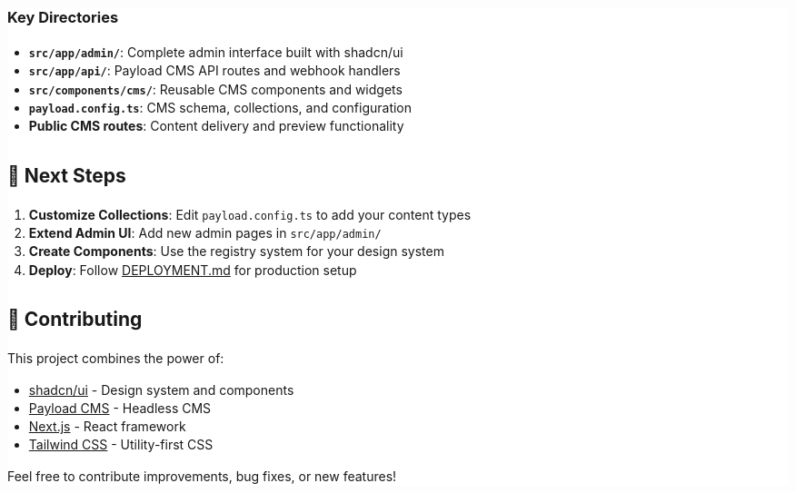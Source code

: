 ### Key Directories

- **`src/app/admin/`**: Complete admin interface built with shadcn/ui
- **`src/app/api/`**: Payload CMS API routes and webhook handlers
- **`src/components/cms/`**: Reusable CMS components and widgets
- **`payload.config.ts`**: CMS schema, collections, and configuration
- **Public CMS routes**: Content delivery and preview functionality

## 🎯 Next Steps

1. **Customize Collections**: Edit `payload.config.ts` to add your content types
2. **Extend Admin UI**: Add new admin pages in `src/app/admin/`
3. **Create Components**: Use the registry system for your design system
4. **Deploy**: Follow [DEPLOYMENT.md](./DEPLOYMENT.md) for production setup

## 🤝 Contributing

This project combines the power of:
- [shadcn/ui](https://ui.shadcn.com/) - Design system and components
- [Payload CMS](https://payloadcms.com/) - Headless CMS
- [Next.js](https://nextjs.org/) - React framework
- [Tailwind CSS](https://tailwindcss.com/) - Utility-first CSS

Feel free to contribute improvements, bug fixes, or new features!